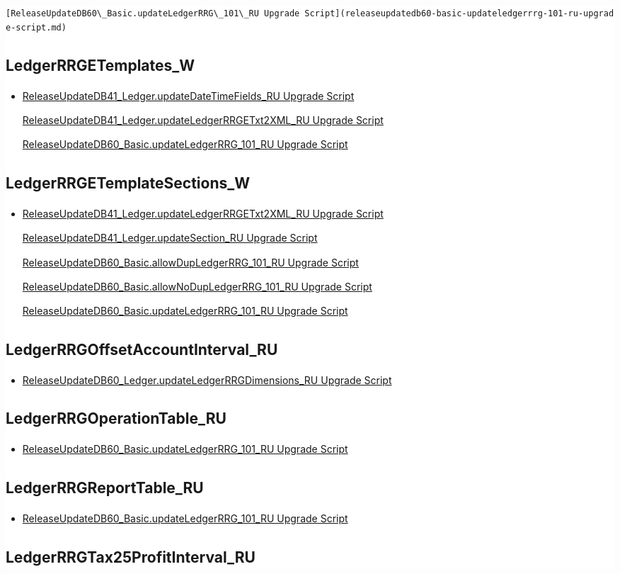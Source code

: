     [ReleaseUpdateDB60\_Basic.updateLedgerRRG\_101\_RU Upgrade Script](releaseupdatedb60-basic-updateledgerrrg-101-ru-upgrade-script.md)

## LedgerRRGETemplates\_W

  -  
    [ReleaseUpdateDB41\_Ledger.updateDateTimeFields\_RU Upgrade Script](releaseupdatedb41-ledger-updatedatetimefields-ru-upgrade-script.md)
    
    [ReleaseUpdateDB41\_Ledger.updateLedgerRRGETxt2XML\_RU Upgrade Script](releaseupdatedb41-ledger-updateledgerrrgetxt2xml-ru-upgrade-script.md)
    
    [ReleaseUpdateDB60\_Basic.updateLedgerRRG\_101\_RU Upgrade Script](releaseupdatedb60-basic-updateledgerrrg-101-ru-upgrade-script.md)

## LedgerRRGETemplateSections\_W

  -  
    [ReleaseUpdateDB41\_Ledger.updateLedgerRRGETxt2XML\_RU Upgrade Script](releaseupdatedb41-ledger-updateledgerrrgetxt2xml-ru-upgrade-script.md)
    
    [ReleaseUpdateDB41\_Ledger.updateSection\_RU Upgrade Script](releaseupdatedb41-ledger-updatesection-ru-upgrade-script.md)
    
    [ReleaseUpdateDB60\_Basic.allowDupLedgerRRG\_101\_RU Upgrade Script](releaseupdatedb60-basic-allowdupledgerrrg-101-ru-upgrade-script.md)
    
    [ReleaseUpdateDB60\_Basic.allowNoDupLedgerRRG\_101\_RU Upgrade Script](releaseupdatedb60-basic-allownodupledgerrrg-101-ru-upgrade-script.md)
    
    [ReleaseUpdateDB60\_Basic.updateLedgerRRG\_101\_RU Upgrade Script](releaseupdatedb60-basic-updateledgerrrg-101-ru-upgrade-script.md)

## LedgerRRGOffsetAccountInterval\_RU

  -  
    [ReleaseUpdateDB60\_Ledger.updateLedgerRRGDimensions\_RU Upgrade Script](releaseupdatedb60-ledger-updateledgerrrgdimensions-ru-upgrade-script.md)

## LedgerRRGOperationTable\_RU

  -  
    [ReleaseUpdateDB60\_Basic.updateLedgerRRG\_101\_RU Upgrade Script](releaseupdatedb60-basic-updateledgerrrg-101-ru-upgrade-script.md)

## LedgerRRGReportTable\_RU

  -  
    [ReleaseUpdateDB60\_Basic.updateLedgerRRG\_101\_RU Upgrade Script](releaseupdatedb60-basic-updateledgerrrg-101-ru-upgrade-script.md)

## LedgerRRGTax25ProfitInterval\_RU
